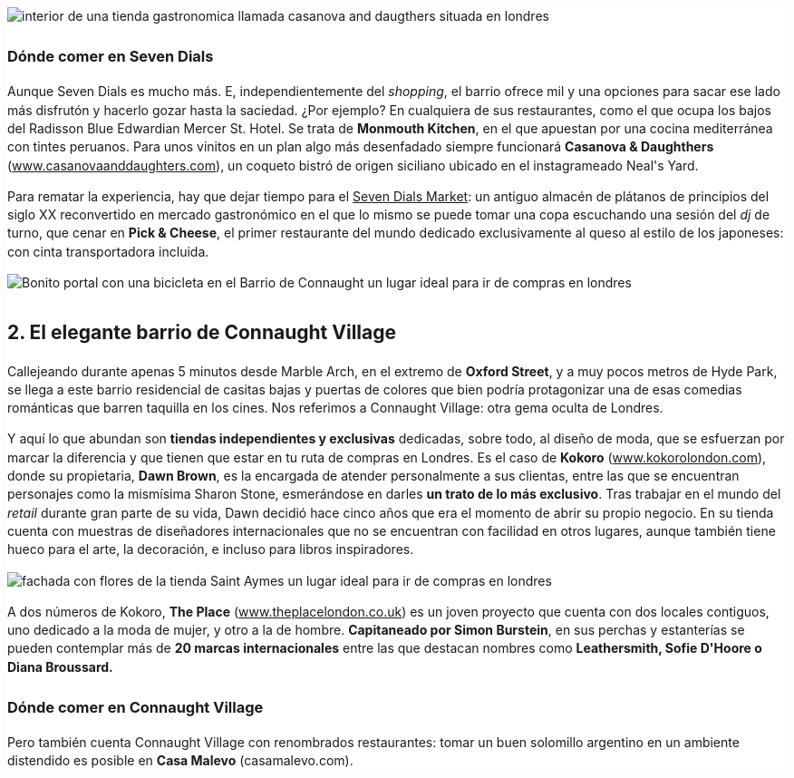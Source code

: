 ![interior de una tienda gastronomica llamada casanova and daugthers situada en londres](https://fotos.etheriamagazine.com/2020/04/viaje-londres-Seven-Dials-Casanova-Daughters-900x600.jpg "Casanova & Daughters, un bistró de origen siciliano. © C. Fernández")

### Dónde comer en Seven Dials

Aunque Seven Dials es mucho más. E, independientemente del _shopping_, el barrio ofrece 
mil y una opciones para sacar ese lado más disfrutón y hacerlo gozar hasta la saciedad. 
¿Por ejemplo? En cualquiera de sus restaurantes, como el que ocupa los bajos del 
Radisson Blue Edwardian Mercer St. Hotel. Se trata de **Monmouth Kitchen**, en el que 
apuestan por una cocina mediterránea con tintes peruanos. Para unos vinitos en un plan 
algo más desenfadado siempre funcionará **Casanova & Daughthers** 
(www.casanovaanddaughters.com), un coqueto bistró de origen siciliano ubicado en el 
instagrameado Neal's Yard. 

Para rematar la experiencia, hay que dejar tiempo para el [Seven Dials 
Market](https://www.sevendialsmarket.com/): un antiguo almacén de plátanos de principios 
del siglo XX reconvertido en mercado gastronómico en el que lo mismo se puede tomar una 
copa escuchando una sesión del _dj_ de turno, que cenar en **Pick & Cheese**, el primer 
restaurante del mundo dedicado exclusivamente al queso al estilo de los japoneses: con 
cinta transportadora incluida. 

![Bonito portal con una bicicleta en el Barrio de Connaught un lugar ideal para ir de compras en londres](https://fotos.etheriamagazine.com/2020/04/viaje-londres-Connaught-Casas-900x600.jpg "Un rincón de Connaught Village. © C. Fdez.")

## 2\. El elegante barrio de Connaught Village

Callejeando durante apenas 5 minutos desde Marble Arch, en el extremo de **Oxford 
Street**, y a muy pocos metros de Hyde Park, se llega a este barrio residencial de 
casitas bajas y puertas de colores que bien podría protagonizar una de esas comedias 
románticas que barren taquilla en los cines. Nos referimos a Connaught Village: otra 
gema oculta de Londres. 

Y aquí lo que abundan son **tiendas independientes y exclusivas** dedicadas, sobre todo, 
al diseño de moda, que se esfuerzan por marcar la diferencia y que tienen que estar en 
tu ruta de compras en Londres. Es el caso de **Kokoro** (www.kokorolondon.com), donde su 
propietaria, **Dawn Brown**, es la encargada de atender personalmente a sus clientas, 
entre las que se encuentran personajes como la mismísima Sharon Stone, esmerándose en 
darles **un trato de lo más exclusivo**. Tras trabajar en el mundo del _retail_ durante 
gran parte de su vida, Dawn decidió hace cinco años que era el momento de abrir su 
propio negocio. En su tienda cuenta con muestras de diseñadores internacionales que no 
se encuentran con facilidad en otros lugares, aunque también tiene hueco para el arte, 
la decoración, e incluso para libros inspiradores. 

![fachada con flores de la tienda Saint Aymes un lugar ideal para ir de compras en londres](https://fotos.etheriamagazine.com/2020/04/viaje-londres-Connaught-Saint-Ayme-900x600.jpg "Cafetería Saint Aymes. © C. Fdez.")

A dos números de Kokoro, **The Place** (www.theplacelondon.co.uk) es un joven proyecto 
que cuenta con dos locales contiguos, uno dedicado a la moda de mujer, y otro a la de 
hombre. **Capitaneado por Simon Burstein**, en sus perchas y estanterías se pueden 
contemplar más de **20 marcas internacionales** entre las que destacan nombres como 
**Leathersmith, Sofie D'Hoore o Diana Broussard.** 

### Dónde comer en Connaught Village

Pero también cuenta Connaught Village con renombrados restaurantes: tomar un buen 
solomillo argentino en un ambiente distendido es posible en **Casa Malevo** 
(casamalevo.com). 

